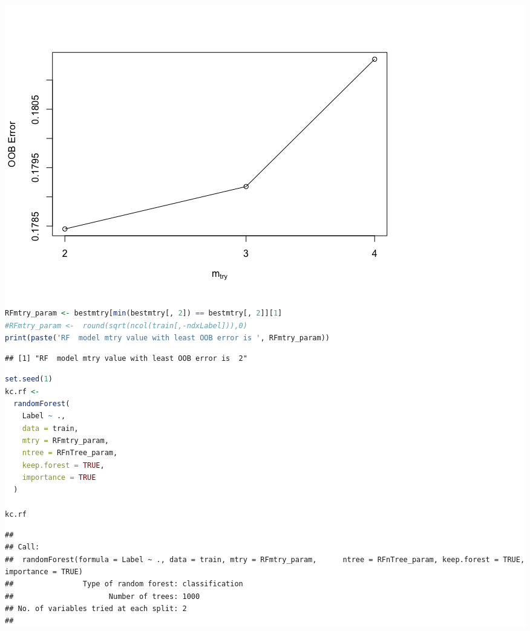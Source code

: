 ![](kc_client_churn_FINAL_G_files/figure-markdown_github/cars-4.png)

``` r
RFmtry_param <- bestmtry[min(bestmtry[, 2]) == bestmtry[, 2]][1]
#RFmtry_param <-  round(sqrt(ncol(train[,-ndxLabel])),0)
print(paste('RF  model mtry value with least OOB error is ', RFmtry_param))
```

    ## [1] "RF  model mtry value with least OOB error is  2"

``` r
set.seed(1)
kc.rf <-
  randomForest(
    Label ~ .,
    data = train,
    mtry = RFmtry_param,
    ntree = RFnTree_param,
    keep.forest = TRUE,
    importance = TRUE
  )

kc.rf
```

    ## 
    ## Call:
    ##  randomForest(formula = Label ~ ., data = train, mtry = RFmtry_param,      ntree = RFnTree_param, keep.forest = TRUE, importance = TRUE) 
    ##                Type of random forest: classification
    ##                      Number of trees: 1000
    ## No. of variables tried at each split: 2
    ## 